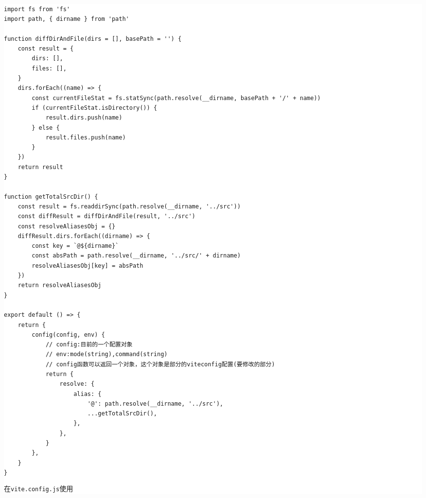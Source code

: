 ```javascript{32-48}
import fs from 'fs'
import path, { dirname } from 'path'

function diffDirAndFile(dirs = [], basePath = '') {
	const result = {
		dirs: [],
		files: [],
	}
	dirs.forEach((name) => {
		const currentFileStat = fs.statSync(path.resolve(__dirname, basePath + '/' + name))
		if (currentFileStat.isDirectory()) {
			result.dirs.push(name)
		} else {
			result.files.push(name)
		}
	})
	return result
}

function getTotalSrcDir() {
	const result = fs.readdirSync(path.resolve(__dirname, '../src'))
	const diffResult = diffDirAndFile(result, '../src')
	const resolveAliasesObj = {}
	diffResult.dirs.forEach((dirname) => {
		const key = `@${dirname}`
		const absPath = path.resolve(__dirname, '../src/' + dirname)
		resolveAliasesObj[key] = absPath
	})
	return resolveAliasesObj
}

export default () => {
	return {
		config(config, env) {
			// config:目前的一个配置对象
			// env:mode(string),command(string)
			// config函数可以返回一个对象，这个对象是部分的viteconfig配置(要修改的部分)
			return {
				resolve: {
					alias: {
						'@': path.resolve(__dirname, '../src'),
						...getTotalSrcDir(),
					},
				},
			}
		},
	}
}
```

在`vite.config.js`使用
